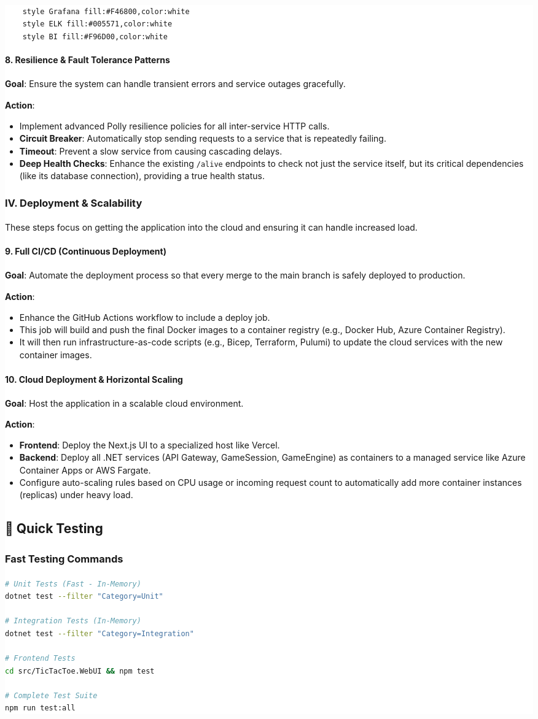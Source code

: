```mermaid
    style Grafana fill:#F46800,color:white
    style ELK fill:#005571,color:white
    style BI fill:#F96D00,color:white
```

#### 8. Resilience & Fault Tolerance Patterns

**Goal**: Ensure the system can handle transient errors and service outages gracefully.

**Action**:
- Implement advanced Polly resilience policies for all inter-service HTTP calls.
- **Circuit Breaker**: Automatically stop sending requests to a service that is repeatedly failing.
- **Timeout**: Prevent a slow service from causing cascading delays.
- **Deep Health Checks**: Enhance the existing `/alive` endpoints to check not just the service itself, but its critical dependencies (like its database connection), providing a true health status.

### Ⅳ. Deployment & Scalability

These steps focus on getting the application into the cloud and ensuring it can handle increased load.

#### 9. Full CI/CD (Continuous Deployment)

**Goal**: Automate the deployment process so that every merge to the main branch is safely deployed to production.

**Action**:
- Enhance the GitHub Actions workflow to include a deploy job.
- This job will build and push the final Docker images to a container registry (e.g., Docker Hub, Azure Container Registry).
- It will then run infrastructure-as-code scripts (e.g., Bicep, Terraform, Pulumi) to update the cloud services with the new container images.

#### 10. Cloud Deployment & Horizontal Scaling

**Goal**: Host the application in a scalable cloud environment.

**Action**:
- **Frontend**: Deploy the Next.js UI to a specialized host like Vercel.
- **Backend**: Deploy all .NET services (API Gateway, GameSession, GameEngine) as containers to a managed service like Azure Container Apps or AWS Fargate.
- Configure auto-scaling rules based on CPU usage or incoming request count to automatically add more container instances (replicas) under heavy load.

## 🧪 Quick Testing

### **Fast Testing Commands**
```bash
# Unit Tests (Fast - In-Memory)
dotnet test --filter "Category=Unit"

# Integration Tests (In-Memory)
dotnet test --filter "Category=Integration"

# Frontend Tests
cd src/TicTacToe.WebUI && npm test

# Complete Test Suite
npm run test:all
```
